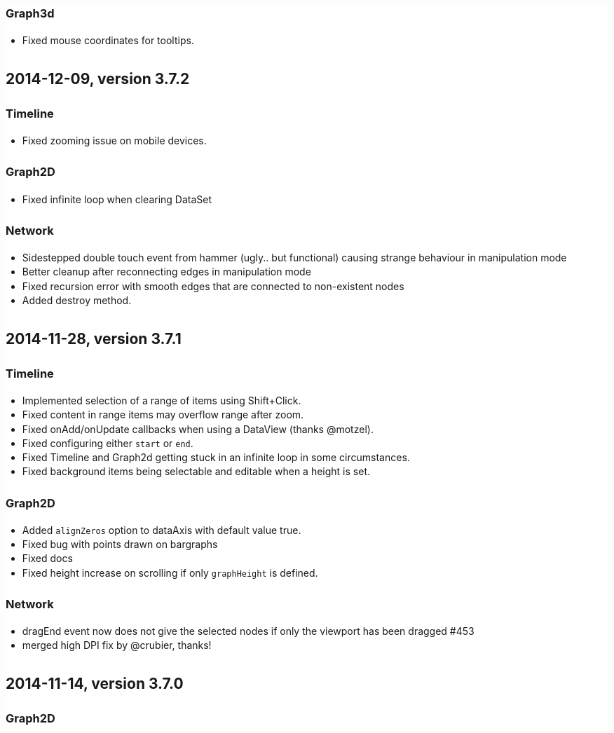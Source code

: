 ### Graph3d

- Fixed mouse coordinates for tooltips.


## 2014-12-09, version 3.7.2

### Timeline

- Fixed zooming issue on mobile devices.

### Graph2D

- Fixed infinite loop when clearing DataSet

### Network

- Sidestepped double touch event from hammer (ugly.. but functional) causing
  strange behaviour in manipulation mode
- Better cleanup after reconnecting edges in manipulation mode
- Fixed recursion error with smooth edges that are connected to non-existent nodes
- Added destroy method.

## 2014-11-28, version 3.7.1

### Timeline

- Implemented selection of a range of items using Shift+Click.
- Fixed content in range items may overflow range after zoom.
- Fixed onAdd/onUpdate callbacks when using a DataView (thanks @motzel).
- Fixed configuring either `start` or `end`.
- Fixed Timeline and Graph2d getting stuck in an infinite loop in some
  circumstances.
- Fixed background items being selectable and editable when a height is set.

### Graph2D

- Added `alignZeros` option to dataAxis with default value true.
- Fixed bug with points drawn on bargraphs
- Fixed docs
- Fixed height increase on scrolling if only `graphHeight` is defined.

### Network

- dragEnd event now does not give the selected nodes if only the viewport has been dragged #453
- merged high DPI fix by @crubier, thanks!


## 2014-11-14, version 3.7.0

### Graph2D
